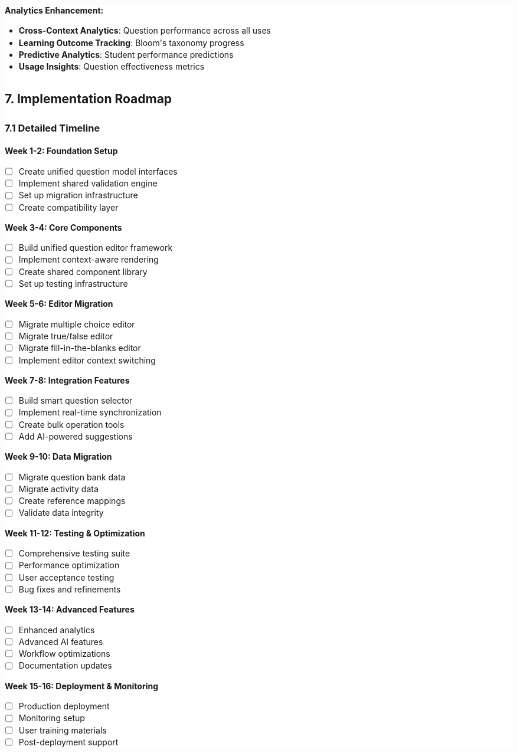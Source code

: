 **Analytics Enhancement:**
- **Cross-Context Analytics**: Question performance across all uses
- **Learning Outcome Tracking**: Bloom's taxonomy progress
- **Predictive Analytics**: Student performance predictions
- **Usage Insights**: Question effectiveness metrics

## 7. Implementation Roadmap

### 7.1 Detailed Timeline

**Week 1-2: Foundation Setup**
- [ ] Create unified question model interfaces
- [ ] Implement shared validation engine
- [ ] Set up migration infrastructure
- [ ] Create compatibility layer

**Week 3-4: Core Components**
- [ ] Build unified question editor framework
- [ ] Implement context-aware rendering
- [ ] Create shared component library
- [ ] Set up testing infrastructure

**Week 5-6: Editor Migration**
- [ ] Migrate multiple choice editor
- [ ] Migrate true/false editor
- [ ] Migrate fill-in-the-blanks editor
- [ ] Implement editor context switching

**Week 7-8: Integration Features**
- [ ] Build smart question selector
- [ ] Implement real-time synchronization
- [ ] Create bulk operation tools
- [ ] Add AI-powered suggestions

**Week 9-10: Data Migration**
- [ ] Migrate question bank data
- [ ] Migrate activity data
- [ ] Create reference mappings
- [ ] Validate data integrity

**Week 11-12: Testing & Optimization**
- [ ] Comprehensive testing suite
- [ ] Performance optimization
- [ ] User acceptance testing
- [ ] Bug fixes and refinements

**Week 13-14: Advanced Features**
- [ ] Enhanced analytics
- [ ] Advanced AI features
- [ ] Workflow optimizations
- [ ] Documentation updates

**Week 15-16: Deployment & Monitoring**
- [ ] Production deployment
- [ ] Monitoring setup
- [ ] User training materials
- [ ] Post-deployment support
